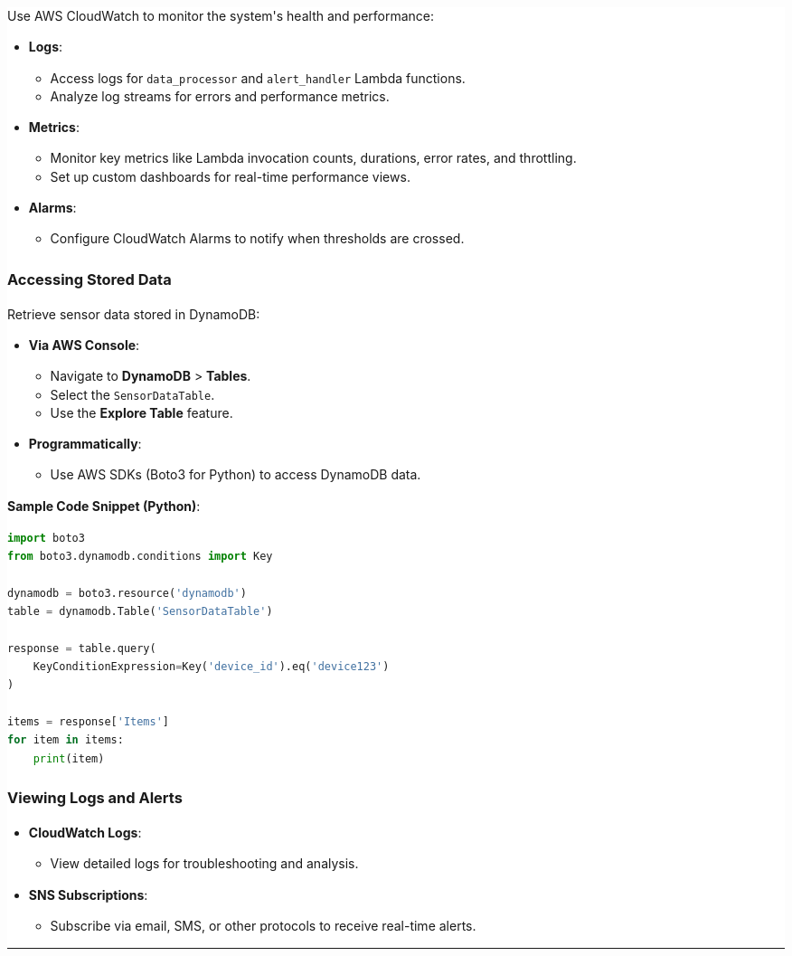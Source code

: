 Use AWS CloudWatch to monitor the system's health and performance:

- **Logs**:

  - Access logs for `data_processor` and `alert_handler` Lambda functions.
  - Analyze log streams for errors and performance metrics.

- **Metrics**:

  - Monitor key metrics like Lambda invocation counts, durations, error rates, and throttling.
  - Set up custom dashboards for real-time performance views.

- **Alarms**:

  - Configure CloudWatch Alarms to notify when thresholds are crossed.

### Accessing Stored Data

Retrieve sensor data stored in DynamoDB:

- **Via AWS Console**:

  - Navigate to **DynamoDB** > **Tables**.
  - Select the `SensorDataTable`.
  - Use the **Explore Table** feature.

- **Programmatically**:

  - Use AWS SDKs (Boto3 for Python) to access DynamoDB data.

**Sample Code Snippet (Python)**:

```python
import boto3
from boto3.dynamodb.conditions import Key

dynamodb = boto3.resource('dynamodb')
table = dynamodb.Table('SensorDataTable')

response = table.query(
    KeyConditionExpression=Key('device_id').eq('device123')
)

items = response['Items']
for item in items:
    print(item)
```

### Viewing Logs and Alerts

- **CloudWatch Logs**:

  - View detailed logs for troubleshooting and analysis.

- **SNS Subscriptions**:

  - Subscribe via email, SMS, or other protocols to receive real-time alerts.

---
